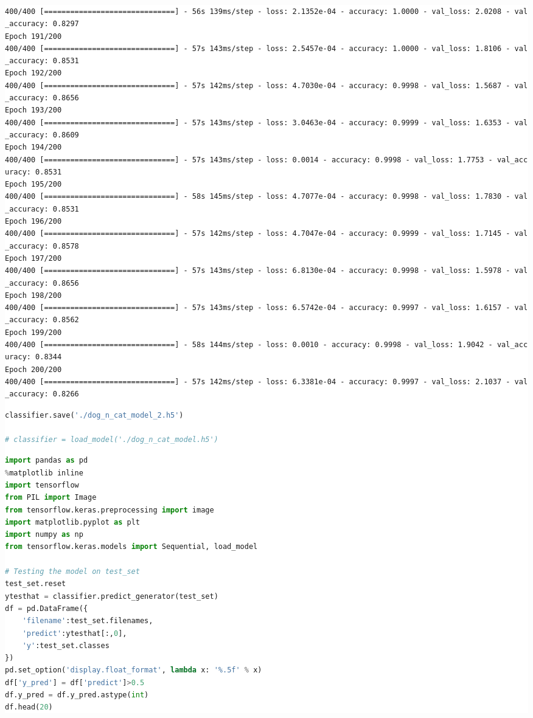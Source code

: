     400/400 [==============================] - 56s 139ms/step - loss: 2.1352e-04 - accuracy: 1.0000 - val_loss: 2.0208 - val_accuracy: 0.8297
    Epoch 191/200
    400/400 [==============================] - 57s 143ms/step - loss: 2.5457e-04 - accuracy: 1.0000 - val_loss: 1.8106 - val_accuracy: 0.8531
    Epoch 192/200
    400/400 [==============================] - 57s 142ms/step - loss: 4.7030e-04 - accuracy: 0.9998 - val_loss: 1.5687 - val_accuracy: 0.8656
    Epoch 193/200
    400/400 [==============================] - 57s 143ms/step - loss: 3.0463e-04 - accuracy: 0.9999 - val_loss: 1.6353 - val_accuracy: 0.8609
    Epoch 194/200
    400/400 [==============================] - 57s 143ms/step - loss: 0.0014 - accuracy: 0.9998 - val_loss: 1.7753 - val_accuracy: 0.8531
    Epoch 195/200
    400/400 [==============================] - 58s 145ms/step - loss: 4.7077e-04 - accuracy: 0.9998 - val_loss: 1.7830 - val_accuracy: 0.8531
    Epoch 196/200
    400/400 [==============================] - 57s 142ms/step - loss: 4.7047e-04 - accuracy: 0.9999 - val_loss: 1.7145 - val_accuracy: 0.8578
    Epoch 197/200
    400/400 [==============================] - 57s 143ms/step - loss: 6.8130e-04 - accuracy: 0.9998 - val_loss: 1.5978 - val_accuracy: 0.8656
    Epoch 198/200
    400/400 [==============================] - 57s 143ms/step - loss: 6.5742e-04 - accuracy: 0.9997 - val_loss: 1.6157 - val_accuracy: 0.8562
    Epoch 199/200
    400/400 [==============================] - 58s 144ms/step - loss: 0.0010 - accuracy: 0.9998 - val_loss: 1.9042 - val_accuracy: 0.8344
    Epoch 200/200
    400/400 [==============================] - 57s 142ms/step - loss: 6.3381e-04 - accuracy: 0.9997 - val_loss: 2.1037 - val_accuracy: 0.8266
    


```python
classifier.save('./dog_n_cat_model_2.h5')

# classifier = load_model('./dog_n_cat_model.h5')
```


```python
import pandas as pd
%matplotlib inline
import tensorflow
from PIL import Image
from tensorflow.keras.preprocessing import image
import matplotlib.pyplot as plt
import numpy as np
from tensorflow.keras.models import Sequential, load_model

# Testing the model on test_set
test_set.reset
ytesthat = classifier.predict_generator(test_set)
df = pd.DataFrame({
    'filename':test_set.filenames,
    'predict':ytesthat[:,0],
    'y':test_set.classes
})
pd.set_option('display.float_format', lambda x: '%.5f' % x)
df['y_pred'] = df['predict']>0.5
df.y_pred = df.y_pred.astype(int)
df.head(20)

```
